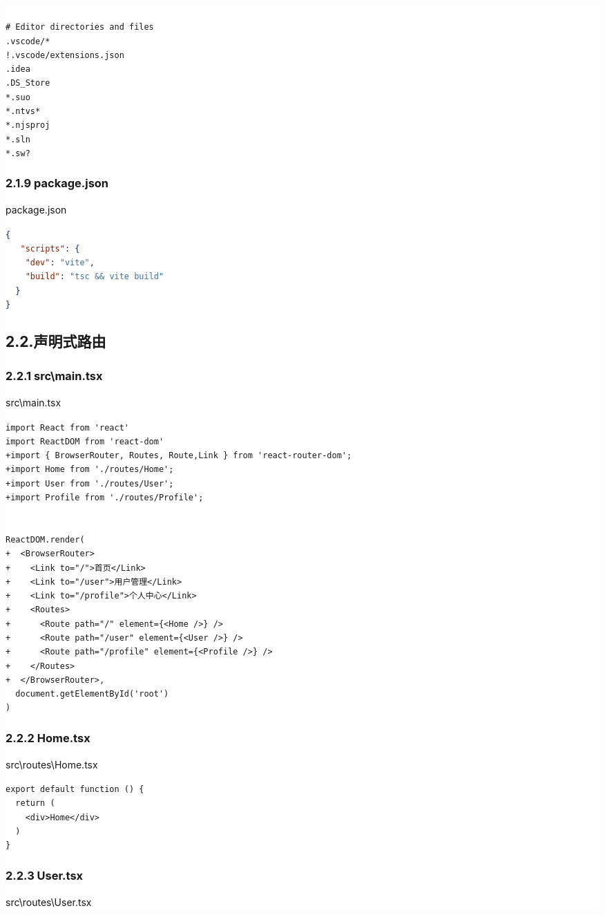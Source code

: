 ```

# Editor directories and files
.vscode/*
!.vscode/extensions.json
.idea
.DS_Store
*.suo
*.ntvs*
*.njsproj
*.sln
*.sw?
```
### 2.1.9 package.json
package.json
```json
{
   "scripts": {
    "dev": "vite",
    "build": "tsc && vite build"
  }
}
```
## 2.2.声明式路由
### 2.2.1 src\main.tsx
src\main.tsx
```tsx
import React from 'react'
import ReactDOM from 'react-dom'
+import { BrowserRouter, Routes, Route,Link } from 'react-router-dom';
+import Home from './routes/Home';
+import User from './routes/User';
+import Profile from './routes/Profile';


ReactDOM.render(
+  <BrowserRouter>
+    <Link to="/">首页</Link>
+    <Link to="/user">用户管理</Link>
+    <Link to="/profile">个人中心</Link>
+    <Routes>
+      <Route path="/" element={<Home />} />
+      <Route path="/user" element={<User />} />
+      <Route path="/profile" element={<Profile />} />
+    </Routes>
+  </BrowserRouter>,
  document.getElementById('root')
)
```
### 2.2.2 Home.tsx
src\routes\Home.tsx
```tsx
export default function () {
  return (
    <div>Home</div>
  )
}
```
### 2.2.3 User.tsx
src\routes\User.tsx
```tsx
```